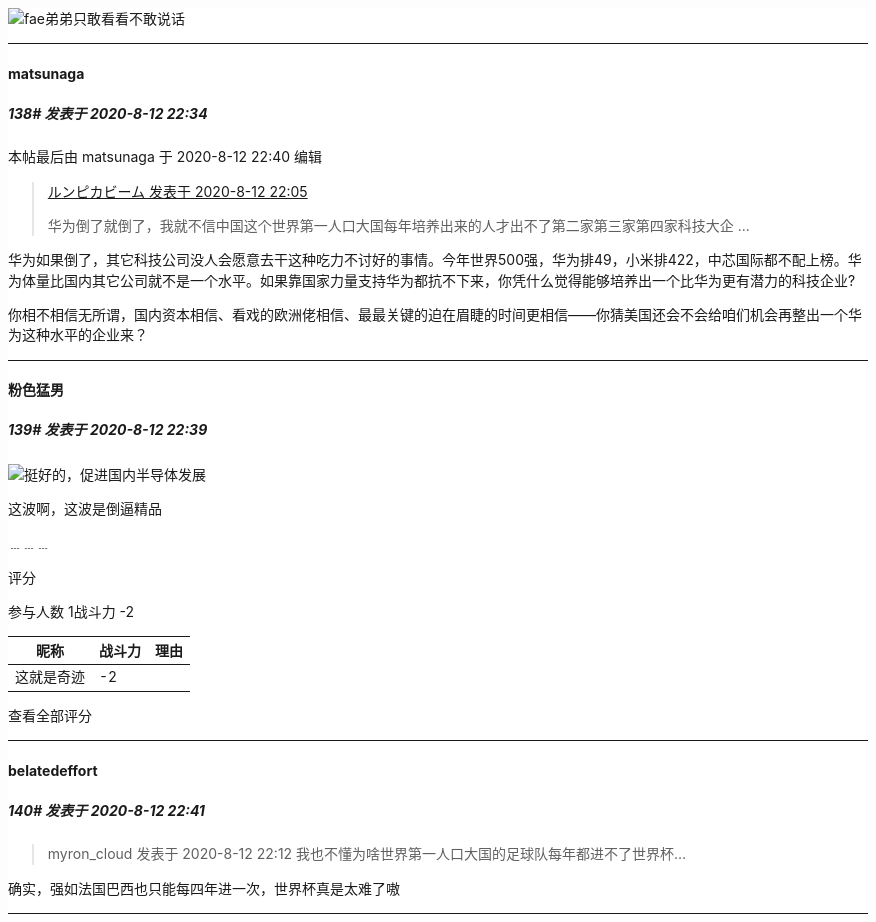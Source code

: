 
<img src="https://static.saraba1st.com/image/smiley/face2017/037.png" referrerpolicy="no-referrer">fae弟弟只敢看看不敢说话


-----

####  matsunaga  
##### 138#       发表于 2020-8-12 22:34


 本帖最后由 matsunaga 于 2020-8-12 22:40 编辑 
<blockquote><a href="httphttps://bbs.saraba1st.com/2b/forum.php?mod=redirect&amp;goto=findpost&amp;pid=48408100&amp;ptid=1954387" target="_blank">ルンピカビーム 发表于 2020-8-12 22:05</a>

华为倒了就倒了，我就不信中国这个世界第一人口大国每年培养出来的人才出不了第二家第三家第四家科技大企 ...</blockquote>
华为如果倒了，其它科技公司没人会愿意去干这种吃力不讨好的事情。今年世界500强，华为排49，小米排422，中芯国际都不配上榜。华为体量比国内其它公司就不是一个水平。如果靠国家力量支持华为都抗不下来，你凭什么觉得能够培养出一个比华为更有潜力的科技企业?


你相不相信无所谓，国内资本相信、看戏的欧洲佬相信、最最关键的迫在眉睫的时间更相信——你猜美国还会不会给咱们机会再整出一个华为这种水平的企业来？


-----

####  粉色猛男  
##### 139#       发表于 2020-8-12 22:39


<img src="https://static.saraba1st.com/image/smiley/face2017/067.png" referrerpolicy="no-referrer">挺好的，促进国内半导体发展

这波啊，这波是倒逼精品


﹍﹍﹍

评分


 参与人数 1战斗力 -2

|昵称|战斗力|理由|
|----|---|---|
| 这就是奇迹|-2||


查看全部评分


-----

####  belatedeffort  
##### 140#       发表于 2020-8-12 22:41


<blockquote>myron_cloud 发表于 2020-8-12 22:12
我也不懂为啥世界第一人口大国的足球队每年都进不了世界杯…</blockquote>
确实，强如法国巴西也只能每四年进一次，世界杯真是太难了嗷


-----
